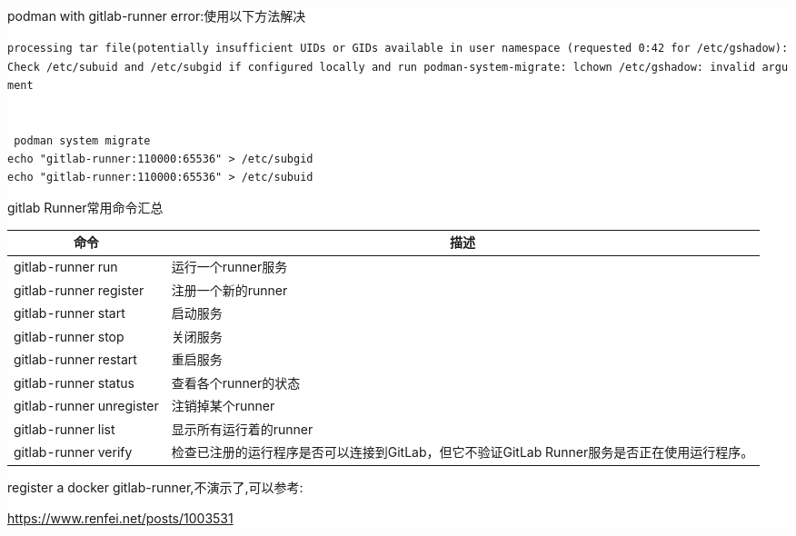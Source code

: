 

podman with gitlab-runner error:使用以下方法解决

```
processing tar file(potentially insufficient UIDs or GIDs available in user namespace (requested 0:42 for /etc/gshadow): Check /etc/subuid and /etc/subgid if configured locally and run podman-system-migrate: lchown /etc/gshadow: invalid argument


 podman system migrate
echo "gitlab-runner:110000:65536" > /etc/subgid
echo "gitlab-runner:110000:65536" > /etc/subuid
```





gitlab Runner常用命令汇总

| **命令**                 | **描述**                                                     |
| ------------------------ | ------------------------------------------------------------ |
| gitlab-runner run        | 运行一个runner服务                                           |
| gitlab-runner register   | 注册一个新的runner                                           |
| gitlab-runner start      | 启动服务                                                     |
| gitlab-runner stop       | 关闭服务                                                     |
| gitlab-runner restart    | 重启服务                                                     |
| gitlab-runner status     | 查看各个runner的状态                                         |
| gitlab-runner unregister | 注销掉某个runner                                             |
| gitlab-runner list       | 显示所有运行着的runner                                       |
| gitlab-runner verify     | 检查已注册的运行程序是否可以连接到GitLab，但它不验证GitLab Runner服务是否正在使用运行程序。 |





register a docker gitlab-runner,不演示了,可以参考:

https://www.renfei.net/posts/1003531

